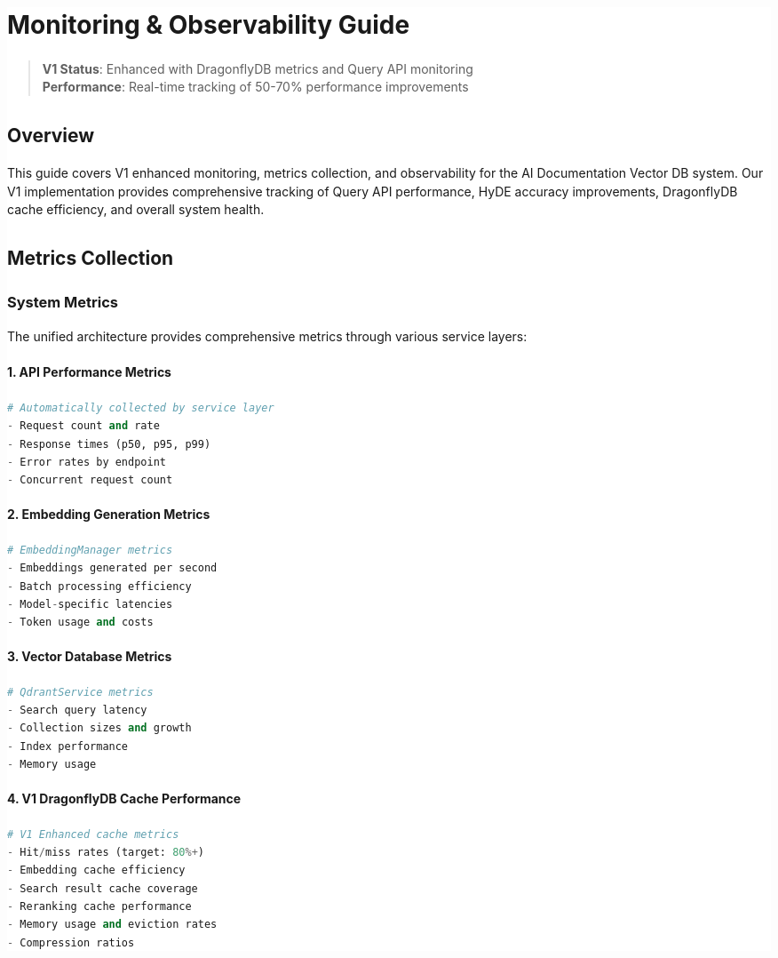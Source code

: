 # Monitoring & Observability Guide

> **V1 Status**: Enhanced with DragonflyDB metrics and Query API monitoring  
> **Performance**: Real-time tracking of 50-70% performance improvements

## Overview

This guide covers V1 enhanced monitoring, metrics collection, and observability for the AI Documentation Vector DB system. Our V1 implementation provides comprehensive tracking of Query API performance, HyDE accuracy improvements, DragonflyDB cache efficiency, and overall system health.

## Metrics Collection

### System Metrics

The unified architecture provides comprehensive metrics through various service layers:

#### 1. API Performance Metrics

```python
# Automatically collected by service layer
- Request count and rate
- Response times (p50, p95, p99)
- Error rates by endpoint
- Concurrent request count
```

#### 2. Embedding Generation Metrics

```python
# EmbeddingManager metrics
- Embeddings generated per second
- Batch processing efficiency
- Model-specific latencies
- Token usage and costs
```

#### 3. Vector Database Metrics

```python
# QdrantService metrics
- Search query latency
- Collection sizes and growth
- Index performance
- Memory usage
```

#### 4. V1 DragonflyDB Cache Performance

```python
# V1 Enhanced cache metrics
- Hit/miss rates (target: 80%+)
- Embedding cache efficiency
- Search result cache coverage
- Reranking cache performance
- Memory usage and eviction rates
- Compression ratios
```
